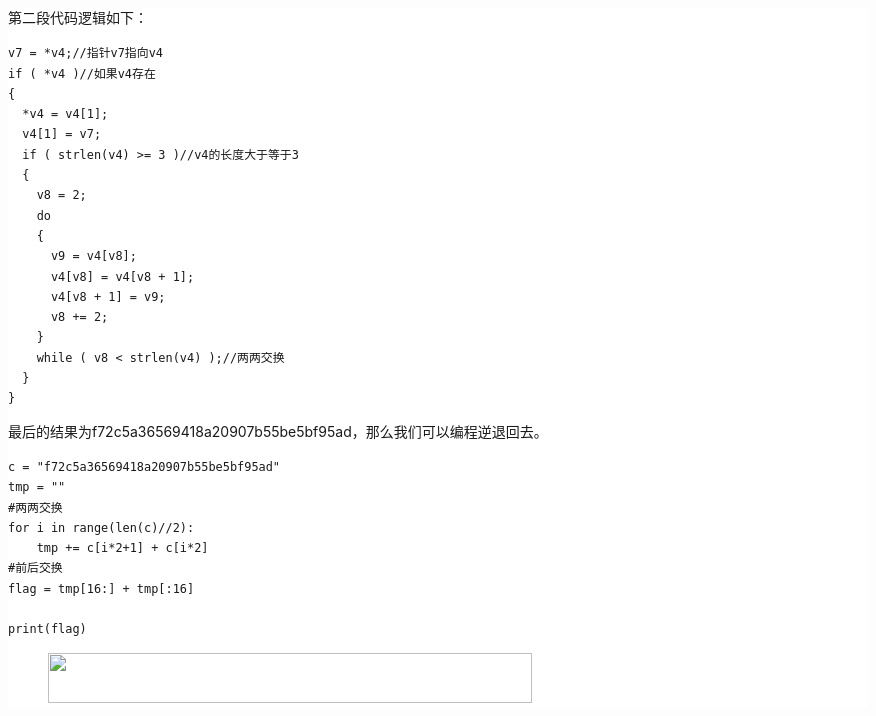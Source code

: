 第二段代码逻辑如下： 

<pre class="wp-block-code"><code>v7 = *v4;//指针v7指向v4
if ( *v4 )//如果v4存在
{
  *v4 = v4&#91;1];
  v4&#91;1] = v7;
  if ( strlen(v4) >= 3 )//v4的长度大于等于3
  {
    v8 = 2;
    do
    {
      v9 = v4&#91;v8];
      v4&#91;v8] = v4&#91;v8 + 1];
      v4&#91;v8 + 1] = v9;
      v8 += 2;
    }
    while ( v8 &lt; strlen(v4) );//两两交换
  }
}</code></pre>

最后的结果为f72c5a36569418a20907b55be5bf95ad，那么我们可以编程逆退回去。

<pre class="wp-block-code"><code>c = "f72c5a36569418a20907b55be5bf95ad"
tmp = ""
#两两交换
for i in range(len(c)//2):
	tmp += c&#91;i*2+1] + c&#91;i*2]
#前后交换
flag = tmp&#91;16:] + tmp&#91;:16]

print(flag)</code></pre><figure class="wp-block-image size-full is-resized">

<img loading="lazy" src="https://cdn.jsdelivr.net/gh/Hannibal0x/img/2022/01/图片-149.png" alt="" class="wp-image-5039" width="484" height="50" /> </figure>
